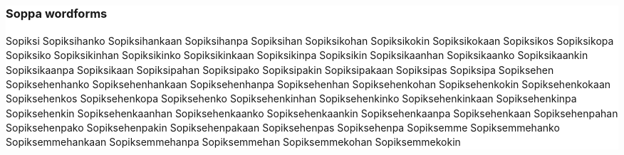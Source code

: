 
### Soppa wordforms

Sopiksi
Sopiksihanko
Sopiksihankaan
Sopiksihanpa
Sopiksihan
Sopiksikohan
Sopiksikokin
Sopiksikokaan
Sopiksikos
Sopiksikopa
Sopiksiko
Sopiksikinhan
Sopiksikinko
Sopiksikinkaan
Sopiksikinpa
Sopiksikin
Sopiksikaanhan
Sopiksikaanko
Sopiksikaankin
Sopiksikaanpa
Sopiksikaan
Sopiksipahan
Sopiksipako
Sopiksipakin
Sopiksipakaan
Sopiksipas
Sopiksipa
Sopiksehen
Sopiksehenhanko
Sopiksehenhankaan
Sopiksehenhanpa
Sopiksehenhan
Sopiksehenkohan
Sopiksehenkokin
Sopiksehenkokaan
Sopiksehenkos
Sopiksehenkopa
Sopiksehenko
Sopiksehenkinhan
Sopiksehenkinko
Sopiksehenkinkaan
Sopiksehenkinpa
Sopiksehenkin
Sopiksehenkaanhan
Sopiksehenkaanko
Sopiksehenkaankin
Sopiksehenkaanpa
Sopiksehenkaan
Sopiksehenpahan
Sopiksehenpako
Sopiksehenpakin
Sopiksehenpakaan
Sopiksehenpas
Sopiksehenpa
Sopiksemme
Sopiksemmehanko
Sopiksemmehankaan
Sopiksemmehanpa
Sopiksemmehan
Sopiksemmekohan
Sopiksemmekokin